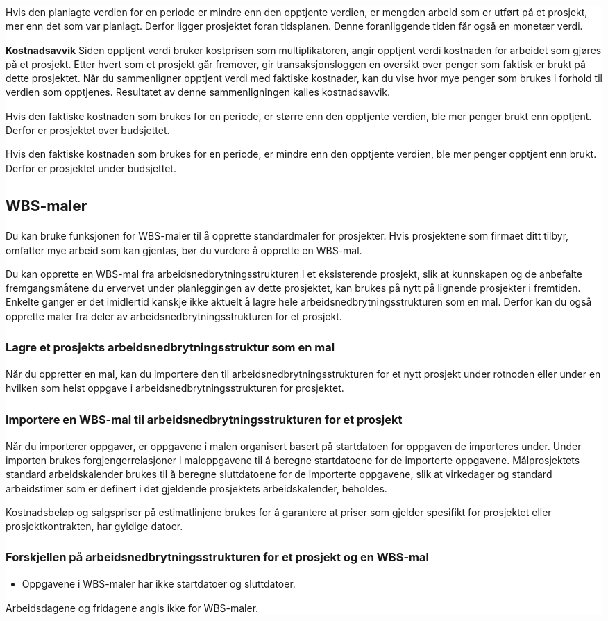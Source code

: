 Hvis den planlagte verdien for en periode er mindre enn den opptjente verdien, er mengden arbeid som er utført på et prosjekt, mer enn det som var planlagt. Derfor ligger prosjektet foran tidsplanen. Denne foranliggende tiden får også en monetær verdi.

**Kostnadsavvik** Siden opptjent verdi bruker kostprisen som multiplikatoren, angir opptjent verdi kostnaden for arbeidet som gjøres på et prosjekt. Etter hvert som et prosjekt går fremover, gir transaksjonsloggen en oversikt over penger som faktisk er brukt på dette prosjektet. Når du sammenligner opptjent verdi med faktiske kostnader, kan du vise hvor mye penger som brukes i forhold til verdien som opptjenes. Resultatet av denne sammenligningen kalles kostnadsavvik. 

Hvis den faktiske kostnaden som brukes for en periode, er større enn den opptjente verdien, ble mer penger brukt enn opptjent. Derfor er prosjektet over budsjettet. 

Hvis den faktiske kostnaden som brukes for en periode, er mindre enn den opptjente verdien, ble mer penger opptjent enn brukt. Derfor er prosjektet under budsjettet.

## <a name="wbs-templates"></a>WBS-maler
Du kan bruke funksjonen for WBS-maler til å opprette standardmaler for prosjekter. Hvis prosjektene som firmaet ditt tilbyr, omfatter mye arbeid som kan gjentas, bør du vurdere å opprette en WBS-mal. 

Du kan opprette en WBS-mal fra arbeidsnedbrytningsstrukturen i et eksisterende prosjekt, slik at kunnskapen og de anbefalte fremgangsmåtene du ervervet under planleggingen av dette prosjektet, kan brukes på nytt på lignende prosjekter i fremtiden. Enkelte ganger er det imidlertid kanskje ikke aktuelt å lagre hele arbeidsnedbrytningsstrukturen som en mal. Derfor kan du også opprette maler fra deler av arbeidsnedbrytningsstrukturen for et prosjekt.

### <a name="saving-a-projects-wbs-as-a-template"></a>Lagre et prosjekts arbeidsnedbrytningsstruktur som en mal

Når du oppretter en mal, kan du importere den til arbeidsnedbrytningsstrukturen for et nytt prosjekt under rotnoden eller under en hvilken som helst oppgave i arbeidsnedbrytningsstrukturen for prosjektet.

### <a name="importing-a-wbs-template-into-a-projects-wbs"></a>Importere en WBS-mal til arbeidsnedbrytningsstrukturen for et prosjekt

Når du importerer oppgaver, er oppgavene i malen organisert basert på startdatoen for oppgaven de importeres under. Under importen brukes forgjengerrelasjoner i maloppgavene til å beregne startdatoene for de importerte oppgavene. Målprosjektets standard arbeidskalender brukes til å beregne sluttdatoene for de importerte oppgavene, slik at virkedager og standard arbeidstimer som er definert i det gjeldende prosjektets arbeidskalender, beholdes. 

Kostnadsbeløp og salgspriser på estimatlinjene brukes for å garantere at priser som gjelder spesifikt for prosjektet eller prosjektkontrakten, har gyldige datoer.

### <a name="differences-between-a-projects-wbs-and-a-wbs-template"></a>Forskjellen på arbeidsnedbrytningsstrukturen for et prosjekt og en WBS-mal

-   Oppgavene i WBS-maler har ikke startdatoer og sluttdatoer.

Arbeidsdagene og fridagene angis ikke for WBS-maler.
